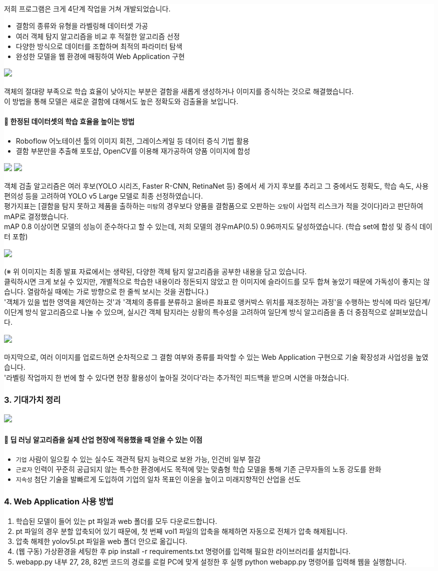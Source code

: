 저희 프로그램은 크게 4단계 작업을 거쳐 개발되었습니다.
  - 결함의 종류와 유형을 라벨링해 데이터셋 가공
  - 여러 객체 탐지 알고리즘을 비교 후 적절한 알고리즘 선정
  - 다양한 방식으로 데이터를 조합하며 최적의 파라미터 탐색
  - 완성한 모델을 웹 환경에 매핑하여 Web Application 구현


<img src="https://user-images.githubusercontent.com/96769060/176092413-832fc61a-e6ad-4bbf-8b3f-ff2eb22a4f50.png" width="750">  

객체의 절대량 부족으로 학습 효율이 낮아지는 부분은 결함을 새롭게 생성하거나 이미지를 증식하는 것으로 해결했습니다.  
이 방법을 통해 모델은 새로운 결함에 대해서도 높은 정확도와 검출율을 보입니다.  

#### :open_file_folder: 한정된 데이터셋의 학습 효율을 높이는 방법
  - Roboflow 어노테이션 툴의 이미지 회전, 그레이스케일 등 데이터 증식 기법 활용
  - 결함 부분만을 추출해 포토샵, OpenCV를 이용해 재가공하여 양품 이미지에 합성


<img src="https://user-images.githubusercontent.com/96769060/176880471-3a6a93af-3a4e-4de8-bea4-9489c3a6bb6b.png" width="375"> <img src="https://user-images.githubusercontent.com/96769060/176879533-695b6980-c58b-44fc-90fb-dce88620b695.png" width="375">  


객체 검출 알고리즘은 여러 후보(YOLO 시리즈, Faster R-CNN, RetinaNet 등) 중에서 세 가지 후보를 추리고 그 중에서도 정확도, 학습 속도, 사용 편의성 등을 고려하여 YOLO v5 Large 모델로 최종 선정하였습니다.  
평가지표는 [결함을 탐지 못하고 제품을 출하하는 `미탐`의 경우보다 양품을 결함품으로 오판하는 `오탐`이 사업적 리스크가 적을 것이다]라고 판단하여 mAP로 결정했습니다.  
mAP 0.8 이상이면 모델의 성능이 준수하다고 할 수 있는데, 저희 모델의 경우mAP(0.5) 0.96까지도 달성하였습니다. (학습 set에 합성 및 증식 데이터 포함)


<img src="https://user-images.githubusercontent.com/96769060/176886222-1f12519d-0e4a-45f3-8464-b0ea392854b2.png" width="750">  

(※ 위 이미지는 최종 발표 자료에서는 생략된, 다양한 객체 탐지 알고리즘을 공부한 내용을 담고 있습니다.  
클릭하시면 크게 보실 수 있지만, 개별적으로 학습한 내용이라 정돈되지 않았고 한 이미지에 슬라이드를 모두 합쳐 놓았기 때문에 가독성이 좋지는 않습니다. 열람하실 때에는 가로 방향으로 한 줄씩 보시는 것을 권합니다.)  
'객체가 있을 법한 영역을 제안하는 것'과 '객체의 종류를 분류하고 올바른 좌표로 앵커박스 위치를 재조정하는 과정'을 수행하는 방식에 따라 일단계/이단계 방식 알고리즘으로 나눌 수 있으며, 실시간 객체 탐지라는 상황의 특수성을 고려하여 일단계 방식 알고리즘을 좀 더 중점적으로 살펴보았습니다. 

  

<img src="https://user-images.githubusercontent.com/96769060/176092482-7436e13a-a23e-49ec-b2e8-e5766f00b5fc.png" width="750">  

마지막으로, 여러 이미지를 업로드하면 순차적으로 그 결함 여부와 종류를 파악할 수 있는 Web Application 구현으로 기술 확장성과 사업성을 높였습니다.  
'라벨링 작업까지 한 번에 할 수 있다면 현장 활용성이 높아질 것이다'라는 추가적인 피드백을 받으며 시연을 마쳤습니다.

### 3. 기대가치 정리

<img src="https://user-images.githubusercontent.com/96769060/176092623-1a312ce7-381d-4482-93ae-653b72b00d8f.png" width="750">  

#### :star2: 딥 러닝 알고리즘을 실제 산업 현장에 적용했을 때 얻을 수 있는 이점
  - `기업`  사람이 일으킬 수 있는 실수도 객관적 탐지 능력으로 보완 가능, 인건비 일부 절감
  - `근로자` 인력이 꾸준히 공급되지 않는 특수한 환경에서도 목적에 맞는 맞춤형 학습 모델을 통해 기존 근무자들의 노동 강도를 완화
  - `지속성` 첨단 기술을 발빠르게 도입하여 기업의 일차 목표인 이윤을 높이고 미래지향적인 산업을 선도


### 4. Web Application 사용 방법
1. 학습된 모델이 들어 있는 pt 파일과 web 폴더를 모두 다운로드합니다.
2. pt 파일의 경우 분할 압축되어 있기 때문에, 첫 번째 vol1 파일의 압축을 해제하면 자동으로 전체가 압축 해제됩니다.
3. 압축 해제한 yolov5l.pt 파일을 web 폴더 안으로 옮깁니다.
4. (웹 구동) 가상환경을 세팅한 후 pip install -r requirements.txt 명령어를 입력해 필요한 라이브러리를 설치합니다.
5. webapp.py 내부 27, 28, 82번 코드의 경로를 로컬 PC에 맞게 설정한 후 실행 python webapp.py 명령어를 입력해 웹을 실행합니다.
